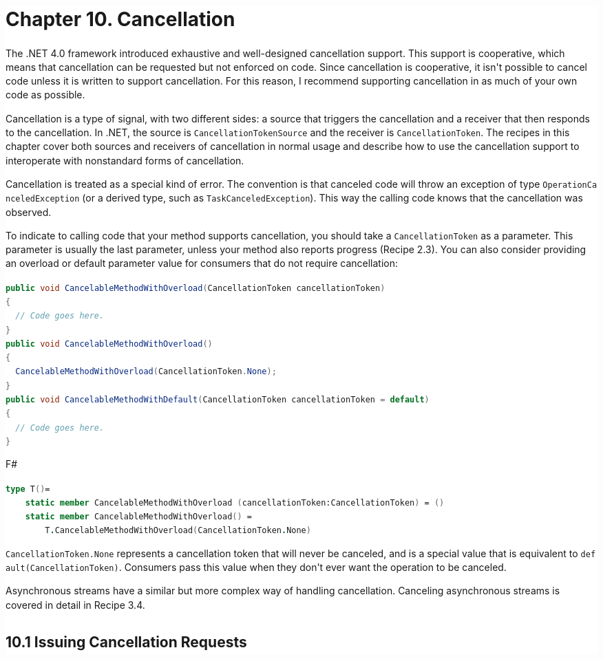 # Chapter 10. Cancellation

The .NET 4.0 framework introduced exhaustive and well-designed cancellation support. This support is cooperative, which means that cancellation can be requested but not enforced on code. Since cancellation is cooperative, it isn't possible to cancel code unless it is written to support cancellation. For this reason, I recommend supporting cancellation in as much of your own code as possible.

Cancellation is a type of signal, with two different sides: a source that triggers the cancellation and a receiver that then responds to the cancellation. In .NET, the source is `CancellationTokenSource` and the receiver is `CancellationToken`. The recipes in this chapter cover both sources and receivers of cancellation in normal usage and describe how to use the cancellation support to interoperate with nonstandard forms of cancellation.

Cancellation is treated as a special kind of error. The convention is that canceled code will throw an exception of type `OperationCanceledException` (or a derived type, such as `TaskCanceledException`). This way the calling code knows that the cancellation was observed.

To indicate to calling code that your method supports cancellation, you should take a `CancellationToken` as a parameter. This parameter is usually the last parameter, unless your method also reports progress (Recipe 2.3). You can also consider providing an overload or default parameter value for consumers that do not require cancellation:

```C#
public void CancelableMethodWithOverload(CancellationToken cancellationToken)
{
  // Code goes here.
}
public void CancelableMethodWithOverload()
{
  CancelableMethodWithOverload(CancellationToken.None);
}
public void CancelableMethodWithDefault(CancellationToken cancellationToken = default)
{
  // Code goes here.
}
```

F#

```fsharp
type T()=
    static member CancelableMethodWithOverload (cancellationToken:CancellationToken) = ()
    static member CancelableMethodWithOverload() =
        T.CancelableMethodWithOverload(CancellationToken.None)
```

`CancellationToken.None` represents a cancellation token that will never be canceled, and is a special value that is equivalent to `default(CancellationToken)`. Consumers pass this value when they don't ever want the operation to be canceled.

Asynchronous streams have a similar but more complex way of handling cancellation. Canceling asynchronous streams is covered in detail in Recipe 3.4.

## 10.1 Issuing Cancellation Requests
